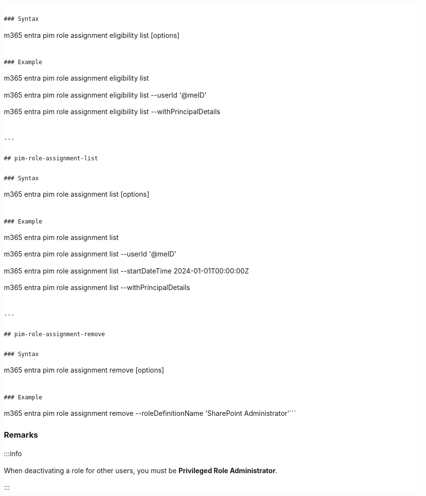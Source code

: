 ```

### Syntax
```
m365 entra pim role assignment eligibility list [options]
```

### Example
```
m365 entra pim role assignment eligibility list

m365 entra pim role assignment eligibility list --userId '@meID'

m365 entra pim role assignment eligibility list --withPrincipalDetails

```

---

## pim-role-assignment-list

### Syntax
```
m365 entra pim role assignment list [options]
```

### Example
```
m365 entra pim role assignment list

m365 entra pim role assignment list --userId '@meID'

m365 entra pim role assignment list --startDateTime 2024-01-01T00:00:00Z

m365 entra pim role assignment list --withPrincipalDetails

```

---

## pim-role-assignment-remove

### Syntax
```
m365 entra pim role assignment remove [options]
```

### Example
```
m365 entra pim role assignment remove --roleDefinitionName 'SharePoint Administrator'```

### Remarks
:::info

When deactivating a role for other users, you must be **Privileged Role Administrator**.

:::
